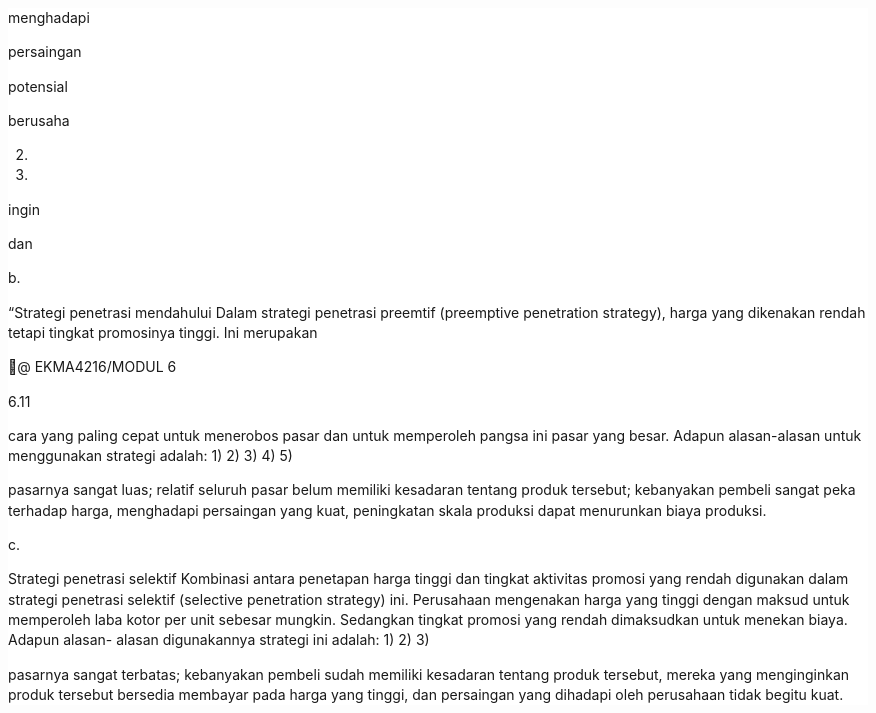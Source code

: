 menghadapi

persaingan

potensial

 berusaha

2)

3)

ingin

dan

b.

“Strategi  penetrasi  mendahului
Dalam  strategi  penetrasi  preemtif  (preemptive  penetration  strategy),
harga  yang  dikenakan  rendah  tetapi  tingkat  promosinya  tinggi.  Ini  merupakan

@  EKMA4216/MODUL  6

6.11

cara  yang  paling  cepat  untuk  menerobos  pasar  dan  untuk  memperoleh  pangsa
ini
pasar  yang  besar.  Adapun  alasan-alasan  untuk  menggunakan  strategi
adalah:
1)
2)
3)
4)
5)

pasarnya  sangat  luas;
relatif  seluruh  pasar  belum  memiliki  kesadaran  tentang  produk  tersebut;
kebanyakan  pembeli  sangat  peka  terhadap  harga,
menghadapi  persaingan  yang  kuat,
peningkatan  skala  produksi  dapat  menurunkan  biaya  produksi.

c.

Strategi  penetrasi  selektif
Kombinasi  antara  penetapan  harga  tinggi  dan  tingkat  aktivitas  promosi
yang  rendah  digunakan  dalam  strategi  penetrasi  selektif  (selective  penetration
strategy)  ini.  Perusahaan  mengenakan  harga  yang  tinggi  dengan  maksud
untuk  memperoleh  laba  kotor  per  unit  sebesar  mungkin.  Sedangkan  tingkat
promosi  yang  rendah  dimaksudkan  untuk  menekan  biaya.  Adapun  alasan-
alasan  digunakannya  strategi  ini  adalah:
1)
2)
3)

pasarnya  sangat  terbatas;
kebanyakan  pembeli  sudah  memiliki  kesadaran  tentang  produk  tersebut,
mereka  yang  menginginkan  produk  tersebut  bersedia  membayar  pada
harga  yang  tinggi,  dan
persaingan  yang  dihadapi  oleh  perusahaan  tidak  begitu  kuat.
